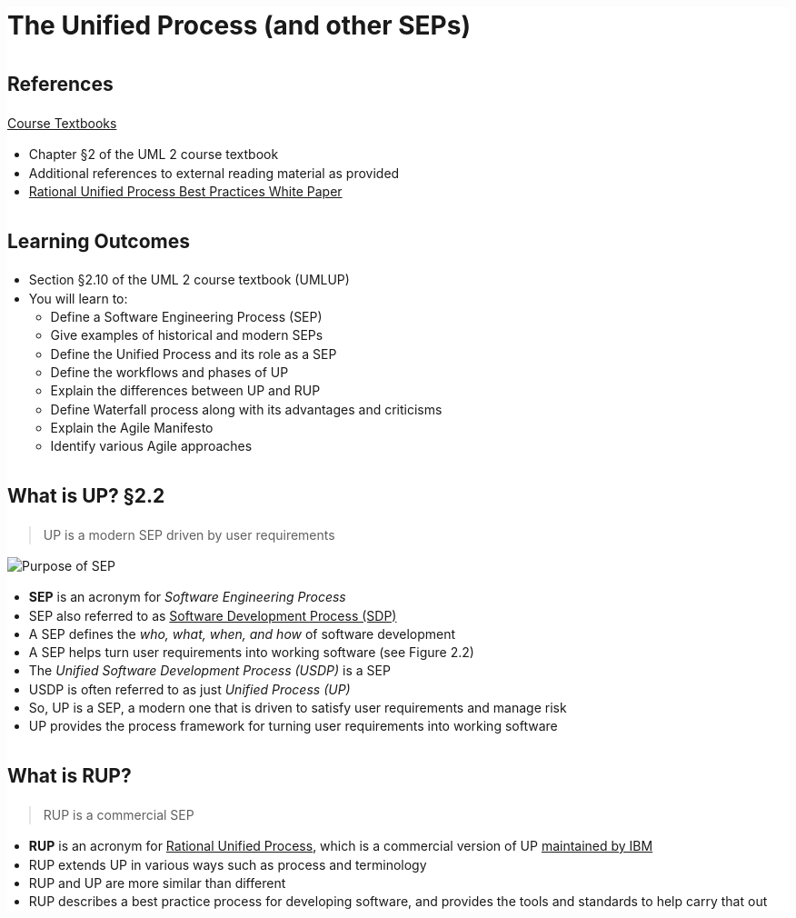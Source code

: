 # The Unified Process (and other SEPs)

## References ##

[Course Textbooks](textbooks.md)

- Chapter &sect;2 of the UML 2 course textbook
- Additional references to external reading material as provided
- [Rational Unified Process Best Practices White Paper][rup-best]

## Learning Outcomes ##

- Section &sect;2.10 of the UML 2 course textbook (UMLUP)
- You will learn to:
	- Define a Software Engineering Process (SEP)
	- Give examples of historical and modern SEPs
	- Define the Unified Process and its role as a SEP
	- Define the workflows and phases of UP
	- Explain the differences between UP and RUP
	- Define Waterfall process along with its advantages and criticisms
	- Explain the Agile Manifesto
	- Identify various Agile approaches

## What is UP? &sect;2.2 ##

> UP is a modern SEP driven by user requirements
> 

![Purpose of SEP][sep-use]

- __SEP__ is an acronym for _Software Engineering Process_
- SEP also referred to as [Software Development Process (SDP)][sdp]
- A SEP defines the _who, what, when, and how_ of software development
- A SEP helps turn user requirements into working software (see Figure 2.2)
- The _Unified Software Development Process (USDP)_ is a SEP
- USDP is often referred to as just _Unified Process (UP)_
- So, UP is a SEP, a modern one that is driven to satisfy user requirements and manage risk
- UP provides the process framework for turning user requirements into working software

## What is RUP? ##

> RUP is a commercial SEP
> 

- __RUP__ is an acronym for [Rational Unified Process][rup], which is a commercial version of UP [maintained by IBM][rup-ibm]
- RUP extends UP in various ways such as process and terminology
- RUP and UP are more similar than different
- RUP describes a best practice process for developing software, and provides the tools and standards to help carry that out


[sep-use]: https://s3-us-west-2.amazonaws.com/oosa-wiki/uploads/images/SEP-use.png
[ivar]: http://en.wikipedia.org/wiki/Ivar_Jacobson
[ivar-intl]: http://www.ivarjacobson.com
[grady]: http://en.wikipedia.org/wiki/Grady_Booch
[james]: http://en.wikipedia.org/wiki/James_Rumbaugh
[ericsson]: http://www.ericsson.com/thecompany
[4plus1]: http://epf.eclipse.org/wikis/openup/core.tech.common.extend_supp/guidances/examples/four_plus_one_view_of_arch_9A93ACE5.html
[sdp]: http://en.wikipedia.org/wiki/Software_development_process "Software Development Process"
[rup]: http://en.wikipedia.org/wiki/Rational_Unified_Process "Rational Unified Process"
[rup-ibm]: http://www.ibm.com/software/rational "Rational Software"
[ibm-rational]: http://www-03.ibm.com/press/us/en/pressrelease/314.wss "IBM Acquires Rational"
[usdp-book]: http://www.amazon.ca/dp/0201571692 "Unified Software Development Process"
[rup-best]: https://www.ibm.com/developerworks/rational/library/content/03July/1000/1251/1251_bestpractices_TP026B.pdf "RUP Best Practices White Paper"
[sep-prototype]: https://s3-us-west-2.amazonaws.com/oosa-wiki/uploads/images/sep-prototype.png
[waterfall]: https://s3-us-west-2.amazonaws.com/oosa-wiki/uploads/images/waterfall.png
[waterfall-techrep]: http://www.techrepublic.com/article/understanding-the-pros-and-cons-of-the-waterfall-model-of-software-development/
[agile-manifesto]: http://agilemanifesto.org/
[agile-principles]: http://agilemanifesto.org/principles.html
[scrum-card]: http://scrumreferencecard.com/scrum-reference-card/
[scrum-iter]: http://scrumreferencecard.com/scrumreferencecard-content/uploads/2013/03/scrum-iteration-detail.png
[agile-scrum]: http://agilemethodology.org/
[essence-ivar]: http://www.ivarjacobson.com/Software_Engineering_Method_and_Theory/
[agile-list]: http://en.wikipedia.org/wiki/Agile_software_development